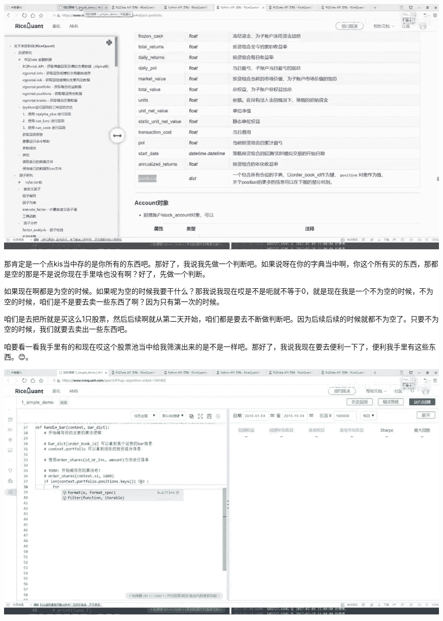 ![](img/f27a335fe32a02fa7b36af76cbd9963c_41.png)

那肯定是一个点kis当中存的是你所有的东西吧。那好了，我说我先做一个判断吧。如果说呀在你的字典当中啊，你这个所有买的东西，那都是空的那是不是说你现在手里啥也没有啊？好了，先做一个判断。

如果现在啊都是为空的时候。如果呢为空的时候我要干什么？那我说我现在哎是不是呃就不等于0，就是现在我是一个不为空的时候，不为空的时候，咱们是不是要去卖一些东西了啊？因为只有第一次的时候。

咱们是去把所就是买这么1只股票，然后后续啊就从第二天开始，咱们都是要去不断做判断吧。因为后续后续的时候就都不为空了。只要不为空的时候，我们就要去卖出一些东西吧。

咱要看一看我手里有的和现在哎这个股票池当中给我筛演出来的是不是一样吧。那好了，我说我现在要去便利一下了，便利我手里有这些东西。😊。



![](img/f27a335fe32a02fa7b36af76cbd9963c_43.png)
